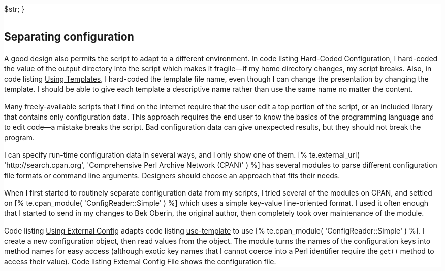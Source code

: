 $str;
}
</pre>

</p>

<h2>Separating configuration</h2>

<p class="full_text">
A good design also permits the script to adapt to a different
environment. In code listing <a href="#old_code"
class="internal_link">Hard-Coded Configuration</a>, I hard-coded the
value of the output directory into the script which makes it
fragile&mdash;if my home directory changes, my script breaks.  Also,
in code listing <a href="#use_template" class="internal_link">Using
Templates</a>, I hard-coded the template file name, even though I can
change the presentation by changing the template. I should be able to
give each template a descriptive name rather than use the same name no
matter the content.
</p>

<p class="full_text">
Many freely-available scripts that I find on the internet
require that the user edit a top portion of the script, or
an included library that contains only configuration data.
This approach requires the end user to know the basics of
the programming language and to edit code&mdash;a mistake breaks
the script.  Bad configuration data can give unexpected
results, but they should not break the program.
</p>

<p class="full_text">
I can specify run-time configuration data in several ways, and I only
show one of them.  [% te.external_url( 'http://search.cpan.org',
'Comprehensive Perl Archive Network (CPAN)' ) %] has several modules
to parse different configuration file formats or command line
arguments.  Designers should choose an approach that fits their needs.
</p>

<p class="full_text">
When I first started to routinely separate configuration data from my
scripts, I tried several of the modules on CPAN, and settled on [%
te.cpan_module( 'ConfigReader::Simple' ) %] which uses a simple
key-value line-oriented format.  I used it often enough that I started
to send in my changes to Bek Oberin, the original author, then
completely took over maintenance of the module.
</p>

<p class="full_text">
Code listing <a href="#use_config" class="internal_link">Using
External Config</a> adapts code listing <a href="#use-template"
class="internal_link">use-template</a> to use [% te.cpan_module(
'ConfigReader::Simple' ) %].  I create a new configuration object,
then read values from the object. The module turns the names of the
configuration keys into method names for easy access (although exotic
key names that I cannot coerce into a Perl identifier require the
<code class="inline">get()</code> method to access their value).  Code
listing <a href="#config_file" class="internal_link">External Config
File</a> shows the configuration file.
</p>
